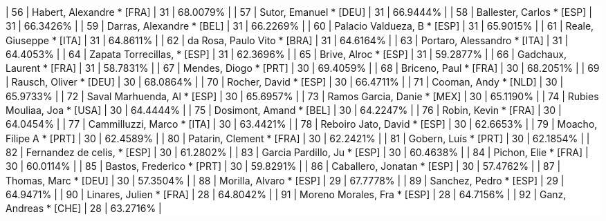|  56  | Habert, Alexandre \* [FRA] |  31 | 68.0079% |
|  57  | Sutor, Emanuel \* [DEU] |  31 | 66.9444% |
|  58  | Ballester, Carlos \* [ESP] |  31 | 66.3426% |
|  59  | Darras, Alexandre \* [BEL] |  31 | 66.2269% |
|  60  | Palacio Valdueza, B \* [ESP] |  31 | 65.9015% |
|  61  | Reale, Giuseppe \* [ITA] |  31 | 64.8611% |
|  62  | da Rosa, Paulo Vito \* [BRA] |  31 | 64.6164% |
|  63  | Portaro, Alessandro \* [ITA] |  31 | 64.4053% |
|  64  | Zapata Torrecillas, \* [ESP] |  31 | 62.3696% |
|  65  | Brive, Alroc \* [ESP] |  31 | 59.2877% |
|  66  | Gadchaux, Laurent \* [FRA] |  31 | 58.7831% |
|  67  | Mendes, Diogo \* [PRT] |  30 | 69.4059% |
|  68  | Briceno, Paul \* [FRA] |  30 | 68.2051% |
|  69  | Rausch, Oliver \* [DEU] |  30 | 68.0864% |
|  70  | Rocher, David \* [ESP] |  30 | 66.4711% |
|  71  | Cooman, Andy \* [NLD] |  30 | 65.9733% |
|  72  | Saval Marhuenda, Al \* [ESP] |  30 | 65.6957% |
|  73  | Ramos Garcia, Danie \* [MEX] |  30 | 65.1190% |
|  74  | Rubies Mouliaa, Joa \* [USA] |  30 | 64.4444% |
|  75  | Dosimont, Amand \* [BEL] |  30 | 64.2247% |
|  76  | Robin, Kevin \* [FRA] |  30 | 64.0454% |
|  77  | Cammilluzzi, Marco \* [ITA] |  30 | 63.4421% |
|  78  | Reboiro Jato, David \* [ESP] |  30 | 62.6653% |
|  79  | Moacho, Filipe A \* [PRT] |  30 | 62.4589% |
|  80  | Patarin, Clement \* [FRA] |  30 | 62.2421% |
|  81  | Gobern, Luís \* [PRT] |  30 | 62.1854% |
|  82  | Fernandez de celis, \* [ESP] |  30 | 61.2802% |
|  83  | Garcia Pardillo, Ju \* [ESP] |  30 | 60.4638% |
|  84  | Pichon, Elie \* [FRA] |  30 | 60.0114% |
|  85  | Bastos, Frederico \* [PRT] |  30 | 59.8291% |
|  86  | Caballero, Jonatan \* [ESP] |  30 | 57.4762% |
|  87  | Thomas, Marc \* [DEU] |  30 | 57.3504% |
|  88  | Morilla, Alvaro \* [ESP] |  29 | 67.7778% |
|  89  | Sanchez, Pedro \* [ESP] |  29 | 64.9471% |
|  90  | Linares, Julien \* [FRA] |  28 | 64.8042% |
|  91  | Moreno Morales, Fra \* [ESP] |  28 | 64.7156% |
|  92  | Ganz, Andreas \* [CHE] |  28 | 63.2716% |